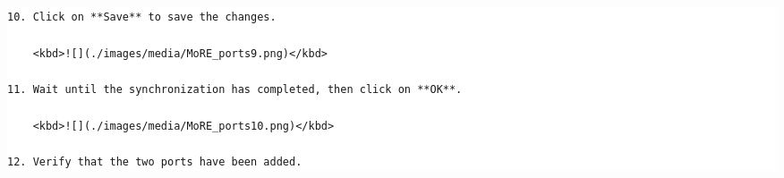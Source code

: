 	10. Click on **Save** to save the changes.

		<kbd>![](./images/media/MoRE_ports9.png)</kbd>

	11. Wait until the synchronization has completed, then click on **OK**.

		<kbd>![](./images/media/MoRE_ports10.png)</kbd>

	12. Verify that the two ports have been added.

